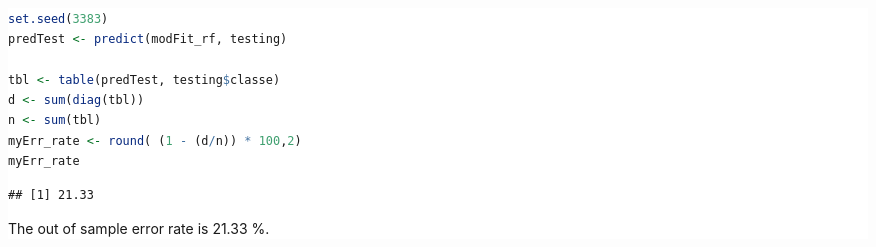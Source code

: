 ```r
set.seed(3383)
predTest <- predict(modFit_rf, testing)

tbl <- table(predTest, testing$classe)
d <- sum(diag(tbl))
n <- sum(tbl)
myErr_rate <- round( (1 - (d/n)) * 100,2)
myErr_rate
```

```
## [1] 21.33
```
  
The out of sample error rate is 21.33 %.
